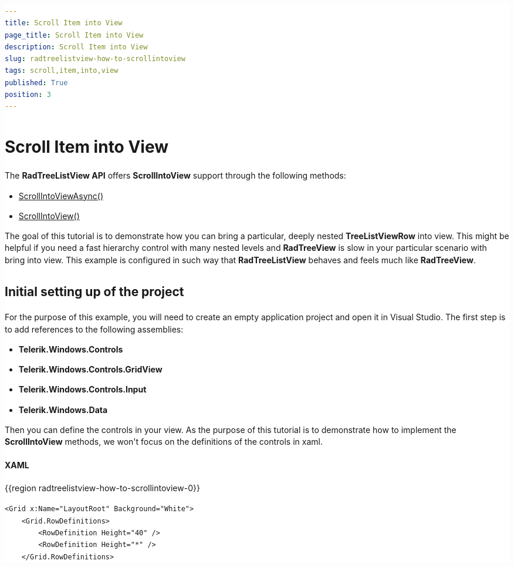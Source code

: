 ```yaml
---
title: Scroll Item into View
page_title: Scroll Item into View
description: Scroll Item into View
slug: radtreelistview-how-to-scrollintoview
tags: scroll,item,into,view
published: True
position: 3
---
```


# Scroll Item into View



The __RadTreeListView API__ offers __ScrollIntoView__ support through the following methods:
	  

* [ScrollIntoViewAsync()](#scrollintoviewasync)

* [ScrollIntoView()](#scrollintoview)

The goal of this tutorial is to demonstrate how you can bring a particular, deeply nested __TreeListViewRow__ into view. This might be helpful if you need a fast hierarchy control with many nested levels and __RadTreeView__ is slow in your particular scenario with bring into view. This example is configured in such way that __RadTreeListView__ behaves and feels much like __RadTreeView__.
	  

## Initial setting up of the project

For the purpose of this example, you will need to create an empty application project and open it in Visual Studio.	The first step is to add references to the following assemblies:
		

* __Telerik.Windows.Controls__

* __Telerik.Windows.Controls.GridView__

* __Telerik.Windows.Controls.Input__

* __Telerik.Windows.Data__

Then you can define the controls in your view. As the purpose of this tutorial is to demonstrate how to implement the __ScrollIntoView__ methods, we won't focus on the definitions of the controls in xaml.
		

#### __XAML__

{{region radtreelistview-how-to-scrollintoview-0}}

	<Grid x:Name="LayoutRoot" Background="White">
		<Grid.RowDefinitions>
			<RowDefinition Height="40" />
			<RowDefinition Height="*" />
		</Grid.RowDefinitions>
	